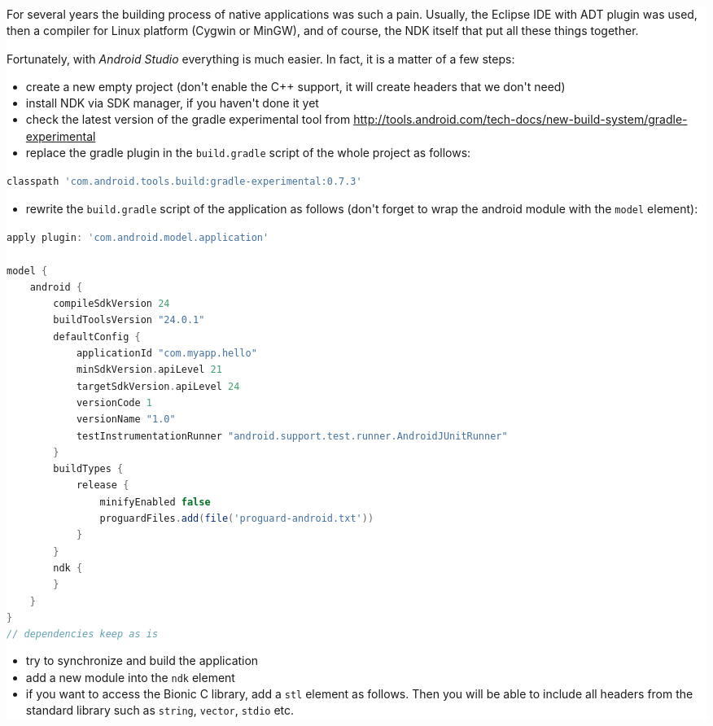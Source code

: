 For several years the building process of native applications was such a pain. Usually, the Eclipse IDE with ADT plugin was used, then a compiler for Linux platform (Cygwin or MinGW), and of course, the NDK itself that put all these things together.

Fortunately, with *Android Studio* everything is much easier. In fact, it is a matter of a few steps:


- create a new empty project (don't enable the C++ support, it will create headers that we don't need)
- install NDK via SDK manager, if you  haven't done it yet
- check the latest version of the gradle experimental tool from  http://tools.android.com/tech-docs/new-build-system/gradle-experimental  
- replace the gradle plugin in the ```build.gradle``` script of the whole project as follows:

```gradle
classpath 'com.android.tools.build:gradle-experimental:0.7.3'
```

- rewrite the ```build.gradle``` script of the application as follows (don't forget to wrap the android module with the ```model``` element):

```gradle
apply plugin: 'com.android.model.application'

model {
    android {
        compileSdkVersion 24
        buildToolsVersion "24.0.1"
        defaultConfig {
            applicationId "com.myapp.hello"
            minSdkVersion.apiLevel 21
            targetSdkVersion.apiLevel 24
            versionCode 1
            versionName "1.0"
            testInstrumentationRunner "android.support.test.runner.AndroidJUnitRunner"
        }
        buildTypes {
            release {
                minifyEnabled false
                proguardFiles.add(file('proguard-android.txt'))
            }
        }
        ndk {
        }
    }
}
// dependencies keep as is

```

- try to synchronize and build the application
- add a new module into the ```ndk``` element
- if you want to access the Bionic C library, add a ```stl``` element  as follows. Then you will be able to include all headers from the standard library such as ```string```, ```vector```, ```stdio``` etc.
